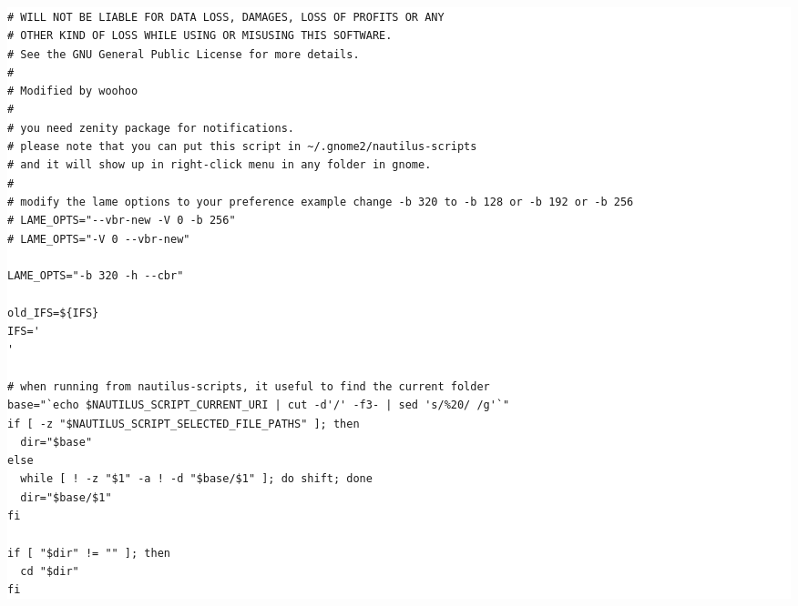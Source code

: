     # WILL NOT BE LIABLE FOR DATA LOSS, DAMAGES, LOSS OF PROFITS OR ANY
    # OTHER KIND OF LOSS WHILE USING OR MISUSING THIS SOFTWARE.
    # See the GNU General Public License for more details.
    #
    # Modified by woohoo
    #
    # you need zenity package for notifications.
    # please note that you can put this script in ~/.gnome2/nautilus-scripts
    # and it will show up in right-click menu in any folder in gnome.
    #
    # modify the lame options to your preference example change -b 320 to -b 128 or -b 192 or -b 256
    # LAME_OPTS="--vbr-new -V 0 -b 256"
    # LAME_OPTS="-V 0 --vbr-new"

    LAME_OPTS="-b 320 -h --cbr"

    old_IFS=${IFS}
    IFS='
    '

    # when running from nautilus-scripts, it useful to find the current folder
    base="`echo $NAUTILUS_SCRIPT_CURRENT_URI | cut -d'/' -f3- | sed 's/%20/ /g'`"
    if [ -z "$NAUTILUS_SCRIPT_SELECTED_FILE_PATHS" ]; then
      dir="$base"
    else
      while [ ! -z "$1" -a ! -d "$base/$1" ]; do shift; done
      dir="$base/$1"
    fi

    if [ "$dir" != "" ]; then
      cd "$dir"
    fi
